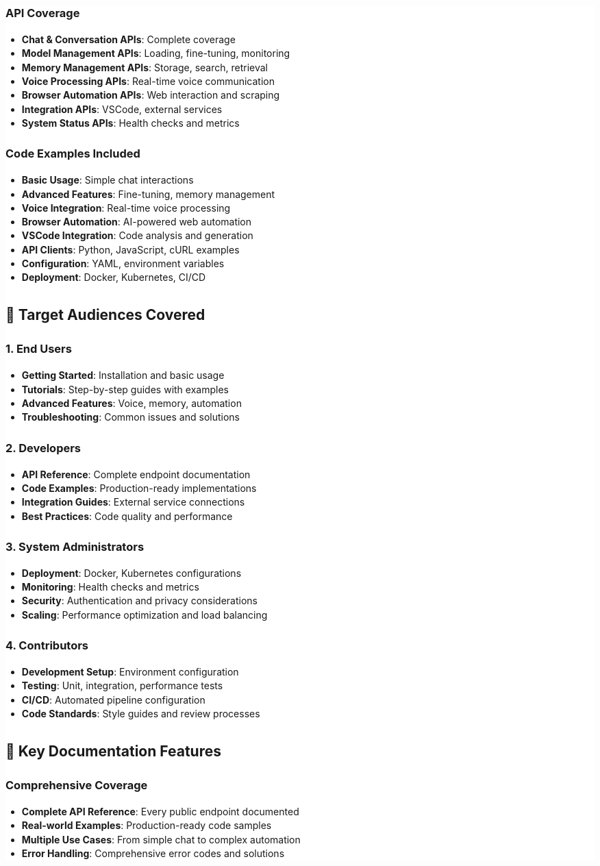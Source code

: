 ### API Coverage
- **Chat & Conversation APIs**: Complete coverage
- **Model Management APIs**: Loading, fine-tuning, monitoring
- **Memory Management APIs**: Storage, search, retrieval
- **Voice Processing APIs**: Real-time voice communication
- **Browser Automation APIs**: Web interaction and scraping
- **Integration APIs**: VSCode, external services
- **System Status APIs**: Health checks and metrics

### Code Examples Included
- **Basic Usage**: Simple chat interactions
- **Advanced Features**: Fine-tuning, memory management
- **Voice Integration**: Real-time voice processing
- **Browser Automation**: AI-powered web automation
- **VSCode Integration**: Code analysis and generation
- **API Clients**: Python, JavaScript, cURL examples
- **Configuration**: YAML, environment variables
- **Deployment**: Docker, Kubernetes, CI/CD

## 🎯 Target Audiences Covered

### 1. End Users
- **Getting Started**: Installation and basic usage
- **Tutorials**: Step-by-step guides with examples
- **Advanced Features**: Voice, memory, automation
- **Troubleshooting**: Common issues and solutions

### 2. Developers
- **API Reference**: Complete endpoint documentation
- **Code Examples**: Production-ready implementations
- **Integration Guides**: External service connections
- **Best Practices**: Code quality and performance

### 3. System Administrators
- **Deployment**: Docker, Kubernetes configurations
- **Monitoring**: Health checks and metrics
- **Security**: Authentication and privacy considerations
- **Scaling**: Performance optimization and load balancing

### 4. Contributors
- **Development Setup**: Environment configuration
- **Testing**: Unit, integration, performance tests
- **CI/CD**: Automated pipeline configuration
- **Code Standards**: Style guides and review processes

## 🚀 Key Documentation Features

### Comprehensive Coverage
- **Complete API Reference**: Every public endpoint documented
- **Real-world Examples**: Production-ready code samples
- **Multiple Use Cases**: From simple chat to complex automation
- **Error Handling**: Comprehensive error codes and solutions
